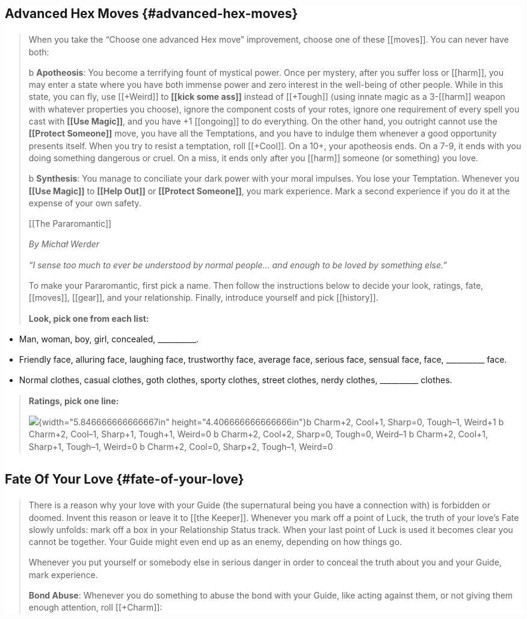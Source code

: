 ## Advanced Hex Moves {#advanced-hex-moves}

> When you take the “Choose one advanced Hex move” improvement, choose one of these [[moves]]. You can never have both:
>
> b **Apotheosis**: You become a terrifying fount of mystical power. Once per mystery, after you suffer loss or [[harm]], you may enter a state where you have both immense power and zero interest in the well-being of other people. While in this state, you can fly, use [[+Weird]] to **[[kick some ass]]** instead of [[+Tough]] (using innate magic as a 3-[[harm]] weapon with whatever properties you choose), ignore the component costs of your rotes, ignore one requirement of every spell you cast with **[[Use Magic]]**, and you have +1 [[ongoing]] to do everything. On the other hand, you outright cannot use the **[[Protect Someone]]** move, you have all the Temptations, and you have to indulge them whenever a good opportunity presents itself. When you try to resist a temptation, roll [[+Cool]]. On a 10+, your apotheosis ends. On a 7-9, it ends with you doing something dangerous or cruel. On a miss, it ends only after you [[harm]] someone (or something) you love.
>
> b **Synthesis**: You manage to conciliate your dark power with your moral impulses. You lose your Temptation. Whenever you **[[Use Magic]]** to **[[Help Out]]** or **[[Protect Someone]]**, you mark experience. Mark a second experience if you do it at the expense of your own safety.
>
> [[The Pararomantic]]
>
> *By Michał Werder*
>
> *“I sense too much to ever be understood by normal people... and enough to be loved by something else.”*
>
> To make your Pararomantic, first pick a name. Then follow the instructions below to decide your look, ratings, fate, [[moves]], [[gear]], and your relationship. Finally, introduce yourself and pick [[history]].
>
> **Look, pick one from each list:**

-   Man, woman, boy, girl, concealed, \_\_\_\_\_\_\_\_\_\_.

-   Friendly face, alluring face, laughing face, trustworthy face, average face, serious face, sensual face, face, \_\_\_\_\_\_\_\_\_\_ face.

-   Normal clothes, casual clothes, goth clothes, sporty clothes, street clothes, nerdy clothes, \_\_\_\_\_\_\_\_\_\_ clothes.

> **Ratings, pick one line:**
>
> ![](media/image43.jpg){width="5.846666666666667in" height="4.406666666666666in"}b Charm+2, Cool+1, Sharp=0, Tough–1, Weird+1 b Charm+2, Cool–1, Sharp+1, Tough+1, Weird=0 b Charm+2, Cool+2, Sharp=0, Tough=0, Weird–1 b Charm+2, Cool+1, Sharp+1, Tough–1, Weird=0 b Charm+2, Cool=0, Sharp+2, Tough–1, Weird=0

## Fate Of Your Love {#fate-of-your-love}

> There is a reason why your love with your Guide (the supernatural being you have a connection with) is forbidden or doomed. Invent this reason or leave it to [[the Keeper]]. Whenever you mark off a point of Luck, the truth of your love’s Fate slowly unfolds: mark off a box in your Relationship Status track. When your last point of Luck is used it becomes clear you cannot be together. Your Guide might even end up as an enemy, depending on how things go.
>
> Whenever you put yourself or somebody else in serious danger in order to conceal the truth about you and your Guide, mark experience.
>
> **Bond Abuse**: Whenever you do something to abuse the bond with your Guide, like acting against them, or not giving them enough attention, roll [[+Charm]]:
